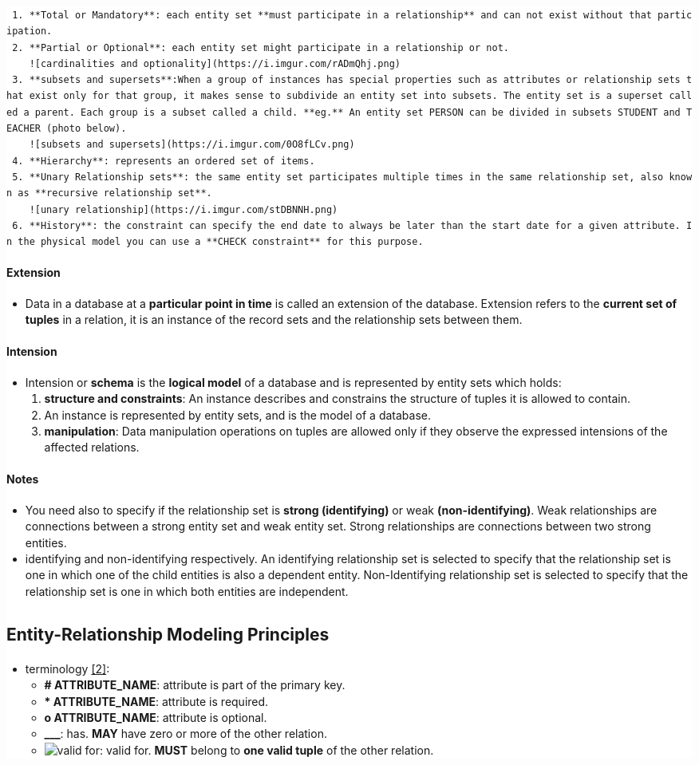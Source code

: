      1. **Total or Mandatory**: each entity set **must participate in a relationship** and can not exist without that participation.
     2. **Partial or Optional**: each entity set might participate in a relationship or not.
        ![cardinalities and optionality](https://i.imgur.com/rADmQhj.png)
     3. **subsets and supersets**:When a group of instances has special properties such as attributes or relationship sets that exist only for that group, it makes sense to subdivide an entity set into subsets. The entity set is a superset called a parent. Each group is a subset called a child. **eg.** An entity set PERSON can be divided in subsets STUDENT and TEACHER (photo below).
        ![subsets and supersets](https://i.imgur.com/0O8fLCv.png)
     4. **Hierarchy**: represents an ordered set of items.
     5. **Unary Relationship sets**: the same entity set participates multiple times in the same relationship set, also known as **recursive relationship set**.
        ![unary relationship](https://i.imgur.com/stDBNNH.png)
     6. **History**: the constraint can specify the end date to always be later than the start date for a given attribute. In the physical model you can use a **CHECK constraint** for this purpose.

#### Extension

- Data in a database at a **particular point in time** is called an extension of the database. Extension refers to the **current set of tuples** in a relation, it is an instance of the record sets and the relationship sets between them.

#### Intension

- Intension or **schema** is the **logical model** of a database and is represented by entity sets which holds:
  1. **structure and constraints**: An instance describes and constrains the structure of tuples it is allowed to contain.
  2. An instance is represented by entity sets, and is the model of a database.
  3. **manipulation**: Data manipulation operations on tuples are allowed only if they observe the expressed intensions of the affected relations.

#### Notes

- You need also to specify if the relationship set is **strong (identifying)** or weak **(non-identifying)**. Weak relationships are connections between a strong entity set and weak entity set. Strong relationships are connections between two strong entities.
- identifying and non-identifying respectively. An identifying relationship set is selected to specify that the relationship set is one in which one of the child entities is also a dependent entity. Non-Identifying relationship set is selected to specify that the relationship set is one in which both entities are independent.

## Entity-Relationship Modeling Principles

- terminology [[2]](#References):
  - **# ATTRIBUTE_NAME**: attribute is part of the primary key.
  - **\* ATTRIBUTE_NAME**: attribute is required.
  - **o ATTRIBUTE_NAME**: attribute is optional.
  - **\_\_\_**: has. **MAY** have zero or more of the other relation.
  - ![valid for](https://i.imgur.com/eEjsFV2.png): valid for. **MUST** belong to **one valid tuple** of the other relation.
